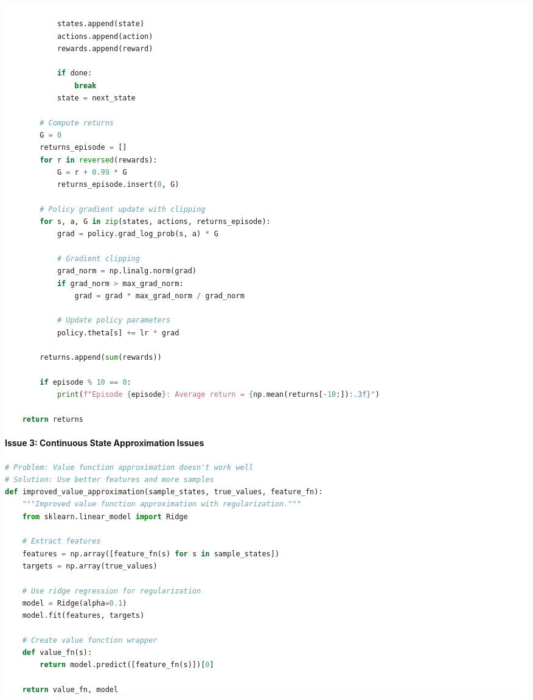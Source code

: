 ```python
            
            states.append(state)
            actions.append(action)
            rewards.append(reward)
            
            if done:
                break
            state = next_state
        
        # Compute returns
        G = 0
        returns_episode = []
        for r in reversed(rewards):
            G = r + 0.99 * G
            returns_episode.insert(0, G)
        
        # Policy gradient update with clipping
        for s, a, G in zip(states, actions, returns_episode):
            grad = policy.grad_log_prob(s, a) * G
            
            # Gradient clipping
            grad_norm = np.linalg.norm(grad)
            if grad_norm > max_grad_norm:
                grad = grad * max_grad_norm / grad_norm
            
            # Update policy parameters
            policy.theta[s] += lr * grad
        
        returns.append(sum(rewards))
        
        if episode % 10 == 0:
            print(f"Episode {episode}: Average return = {np.mean(returns[-10:]):.3f}")
    
    return returns
```

#### Issue 3: Continuous State Approximation Issues
```python
# Problem: Value function approximation doesn't work well
# Solution: Use better features and more samples
def improved_value_approximation(sample_states, true_values, feature_fn):
    """Improved value function approximation with regularization."""
    from sklearn.linear_model import Ridge
    
    # Extract features
    features = np.array([feature_fn(s) for s in sample_states])
    targets = np.array(true_values)
    
    # Use ridge regression for regularization
    model = Ridge(alpha=0.1)
    model.fit(features, targets)
    
    # Create value function wrapper
    def value_fn(s):
        return model.predict([feature_fn(s)])[0]
    
    return value_fn, model
```
